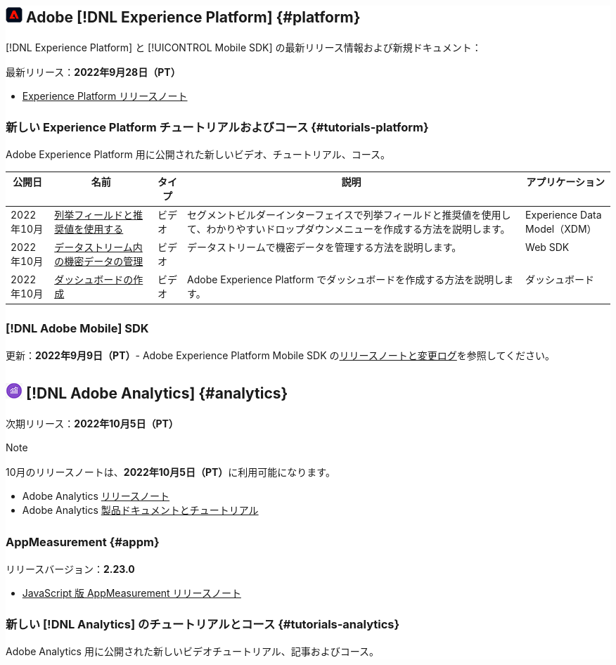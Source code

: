 ## ![アイコン](/assets/experience_platform_appicon_24.png) Adobe [!DNL Experience Platform] {#platform}

[!DNL Experience Platform] と [!UICONTROL Mobile SDK] の最新リリース情報および新規ドキュメント：

最新リリース：**2022年9月28日（PT）**

* [Experience Platform リリースノート](https://experienceleague.adobe.com/docs/experience-platform/release-notes/latest.html?lang=ja)

### 新しい Experience Platform チュートリアルおよびコース {#tutorials-platform}

Adobe Experience Platform 用に公開された新しいビデオ、チュートリアル、コース。

| 公開日 | 名前 | タイプ | 説明 | アプリケーション |
| -----------| ---------- | ---------- | ---------- |---------- |
| 2022年10月 | [列挙フィールドと推奨値を使用する](https://experienceleague.adobe.com/docs/platform-learn/tutorials/schemas/use-enumerated-fields.html?lang=ja) | ビデオ | セグメントビルダーインターフェイスで列挙フィールドと推奨値を使用して、わかりやすいドロップダウンメニューを作成する方法を説明します。 | Experience Data Model（XDM） |
| 2022年10月 | [データストリーム内の機密データの管理](https://experienceleague.adobe.com/docs/platform-learn/data-collection/edge-network/manage-sensitive-data-in-datastreams.html?lang=ja) | ビデオ | データストリームで機密データを管理する方法を説明します。 | Web SDK |
| 2022年10月 | [ダッシュボードの作成](https://experienceleague.adobe.com/docs/platform-learn/tutorials/dashboards/create-a-dashboard.html?lang=ja) | ビデオ | Adobe Experience Platform でダッシュボードを作成する方法を説明します。 | ダッシュボード |

### [!DNL Adobe Mobile] SDK

更新：**2022年9月9日（PT）**- Adobe Experience Platform Mobile SDK の[リリースノートと変更ログ](https://aep-sdks.gitbook.io/docs/release-notes)を参照してください。

## ![アイコン](/assets/analytics.png) [!DNL Adobe Analytics] {#analytics}

次期リリース：**2022年10月5日（PT）**

>[!NOTE]
>
>10月のリリースノートは、**2022年10月5日（PT）**&#x200B;に利用可能になります。

* Adobe Analytics [リリースノート](https://experienceleague.adobe.com/docs/analytics/release-notes/latest.html?lang=ja)
* Adobe Analytics [製品ドキュメントとチュートリアル](https://experienceleague.adobe.com/docs/analytics.html?lang=ja)

### AppMeasurement {#appm}

リリースバージョン：**2.23.0**

* [JavaScript 版 AppMeasurement リリースノート](https://experienceleague.adobe.com/docs/analytics/implementation/appmeasurement-updates.html?lang=ja)

### 新しい [!DNL Analytics] のチュートリアルとコース {#tutorials-analytics}

Adobe Analytics 用に公開された新しいビデオチュートリアル、記事およびコース。
